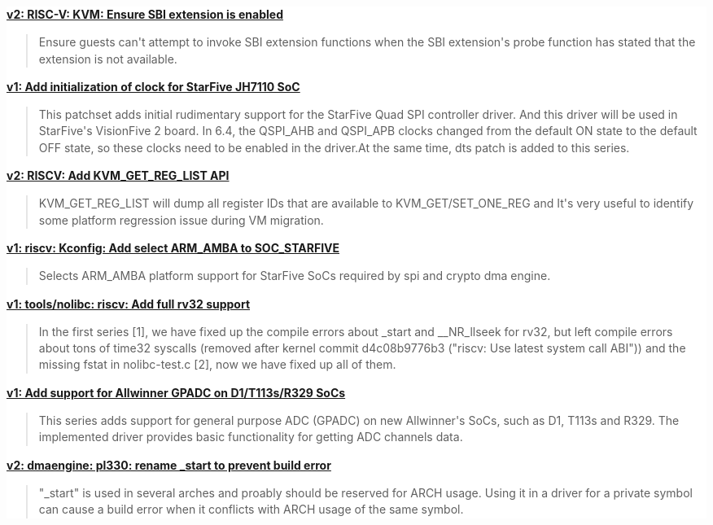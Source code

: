 **[v2: RISC-V: KVM: Ensure SBI extension is enabled](http://lore.kernel.org/linux-riscv/20230526102540.105013-1-ajones@ventanamicro.com/)**

> Ensure guests can't attempt to invoke SBI extension functions when the
> SBI extension's probe function has stated that the extension is not
> available.
>

**[v1: Add initialization of clock for StarFive JH7110 SoC](http://lore.kernel.org/linux-riscv/20230526062529.46747-1-william.qiu@starfivetech.com/)**

> This patchset adds initial rudimentary support for the StarFive
> Quad SPI controller driver. And this driver will be used in
> StarFive's VisionFive 2 board. In 6.4, the QSPI_AHB and QSPI_APB
> clocks changed from the default ON state to the default OFF state,
> so these clocks need to be enabled in the driver.At the same time,
> dts patch is added to this series.
>

**[v2: RISCV: Add KVM_GET_REG_LIST API](http://lore.kernel.org/linux-riscv/cover.1684999824.git.haibo1.xu@intel.com/)**

> KVM_GET_REG_LIST will dump all register IDs that are available to
> KVM_GET/SET_ONE_REG and It's very useful to identify some platform
> regression issue during VM migration.
>

**[v1: riscv: Kconfig: Add select ARM_AMBA to SOC_STARFIVE](http://lore.kernel.org/linux-riscv/20230525061836.79223-1-jiajie.ho@starfivetech.com/)**

> Selects ARM_AMBA platform support for StarFive SoCs required by spi and
> crypto dma engine.
>

**[v1: tools/nolibc: riscv: Add full rv32 support](http://lore.kernel.org/linux-riscv/cover.1684949267.git.falcon@tinylab.org/)**

> In the first series [1], we have fixed up the compile errors about
> _start and __NR_llseek for rv32, but left compile errors about tons of
> time32 syscalls (removed after kernel commit d4c08b9776b3 ("riscv: Use
> latest system call ABI")) and the missing fstat in nolibc-test.c [2],
> now we have fixed up all of them.
>

**[v1: Add support for Allwinner GPADC on D1/T113s/R329 SoCs](http://lore.kernel.org/linux-riscv/20230524082744.3215427-1-bigunclemax@gmail.com/)**

> This series adds support for general purpose ADC (GPADC) on new
> Allwinner's SoCs, such as D1, T113s and R329. The implemented driver
> provides basic functionality for getting ADC channels data.
>

**[v2: dmaengine: pl330: rename _start to prevent build error](http://lore.kernel.org/linux-riscv/20230524045310.27923-1-rdunlap@infradead.org/)**

> "_start" is used in several arches and proably should be reserved
> for ARCH usage. Using it in a driver for a private symbol can cause
> a build error when it conflicts with ARCH usage of the same symbol.
>
